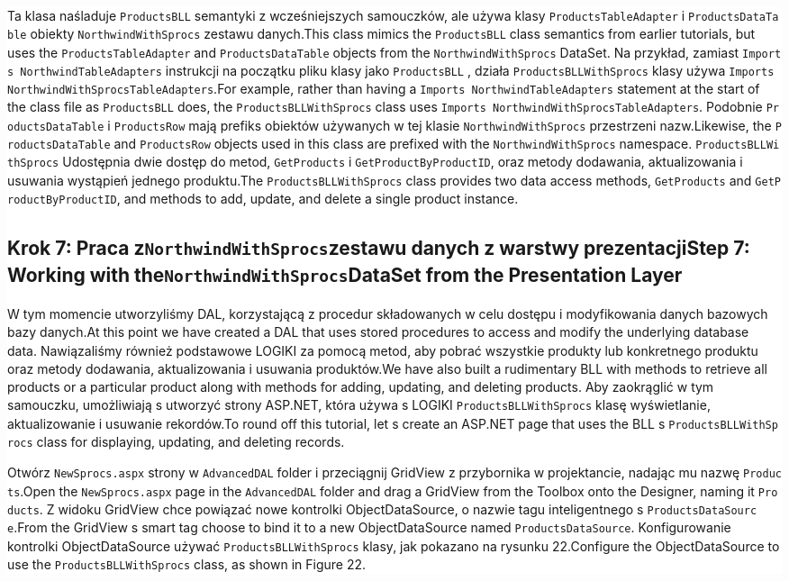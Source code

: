 <span data-ttu-id="5f2e6-305">Ta klasa naśladuje `ProductsBLL` semantyki z wcześniejszych samouczków, ale używa klasy `ProductsTableAdapter` i `ProductsDataTable` obiekty `NorthwindWithSprocs` zestawu danych.</span><span class="sxs-lookup"><span data-stu-id="5f2e6-305">This class mimics the `ProductsBLL` class semantics from earlier tutorials, but uses the `ProductsTableAdapter` and `ProductsDataTable` objects from the `NorthwindWithSprocs` DataSet.</span></span> <span data-ttu-id="5f2e6-306">Na przykład, zamiast `Imports NorthwindTableAdapters` instrukcji na początku pliku klasy jako `ProductsBLL` , działa `ProductsBLLWithSprocs` klasy używa `Imports NorthwindWithSprocsTableAdapters`.</span><span class="sxs-lookup"><span data-stu-id="5f2e6-306">For example, rather than having a `Imports NorthwindTableAdapters` statement at the start of the class file as `ProductsBLL` does, the `ProductsBLLWithSprocs` class uses `Imports NorthwindWithSprocsTableAdapters`.</span></span> <span data-ttu-id="5f2e6-307">Podobnie `ProductsDataTable` i `ProductsRow` mają prefiks obiektów używanych w tej klasie `NorthwindWithSprocs` przestrzeni nazw.</span><span class="sxs-lookup"><span data-stu-id="5f2e6-307">Likewise, the `ProductsDataTable` and `ProductsRow` objects used in this class are prefixed with the `NorthwindWithSprocs` namespace.</span></span> <span data-ttu-id="5f2e6-308">`ProductsBLLWithSprocs` Udostępnia dwie dostęp do metod, `GetProducts` i `GetProductByProductID`, oraz metody dodawania, aktualizowania i usuwania wystąpień jednego produktu.</span><span class="sxs-lookup"><span data-stu-id="5f2e6-308">The `ProductsBLLWithSprocs` class provides two data access methods, `GetProducts` and `GetProductByProductID`, and methods to add, update, and delete a single product instance.</span></span>

## <a name="step-7-working-with-thenorthwindwithsprocsdataset-from-the-presentation-layer"></a><span data-ttu-id="5f2e6-309">Krok 7: Praca z`NorthwindWithSprocs`zestawu danych z warstwy prezentacji</span><span class="sxs-lookup"><span data-stu-id="5f2e6-309">Step 7: Working with the`NorthwindWithSprocs`DataSet from the Presentation Layer</span></span>

<span data-ttu-id="5f2e6-310">W tym momencie utworzyliśmy DAL, korzystającą z procedur składowanych w celu dostępu i modyfikowania danych bazowych bazy danych.</span><span class="sxs-lookup"><span data-stu-id="5f2e6-310">At this point we have created a DAL that uses stored procedures to access and modify the underlying database data.</span></span> <span data-ttu-id="5f2e6-311">Nawiązaliśmy również podstawowe LOGIKI za pomocą metod, aby pobrać wszystkie produkty lub konkretnego produktu oraz metody dodawania, aktualizowania i usuwania produktów.</span><span class="sxs-lookup"><span data-stu-id="5f2e6-311">We have also built a rudimentary BLL with methods to retrieve all products or a particular product along with methods for adding, updating, and deleting products.</span></span> <span data-ttu-id="5f2e6-312">Aby zaokrąglić w tym samouczku, umożliwiają s utworzyć strony ASP.NET, która używa s LOGIKI `ProductsBLLWithSprocs` klasę wyświetlanie, aktualizowanie i usuwanie rekordów.</span><span class="sxs-lookup"><span data-stu-id="5f2e6-312">To round off this tutorial, let s create an ASP.NET page that uses the BLL s `ProductsBLLWithSprocs` class for displaying, updating, and deleting records.</span></span>

<span data-ttu-id="5f2e6-313">Otwórz `NewSprocs.aspx` strony w `AdvancedDAL` folder i przeciągnij GridView z przybornika w projektancie, nadając mu nazwę `Products`.</span><span class="sxs-lookup"><span data-stu-id="5f2e6-313">Open the `NewSprocs.aspx` page in the `AdvancedDAL` folder and drag a GridView from the Toolbox onto the Designer, naming it `Products`.</span></span> <span data-ttu-id="5f2e6-314">Z widoku GridView chce powiązać nowe kontrolki ObjectDataSource, o nazwie tagu inteligentnego s `ProductsDataSource`.</span><span class="sxs-lookup"><span data-stu-id="5f2e6-314">From the GridView s smart tag choose to bind it to a new ObjectDataSource named `ProductsDataSource`.</span></span> <span data-ttu-id="5f2e6-315">Konfigurowanie kontrolki ObjectDataSource używać `ProductsBLLWithSprocs` klasy, jak pokazano na rysunku 22.</span><span class="sxs-lookup"><span data-stu-id="5f2e6-315">Configure the ObjectDataSource to use the `ProductsBLLWithSprocs` class, as shown in Figure 22.</span></span>
